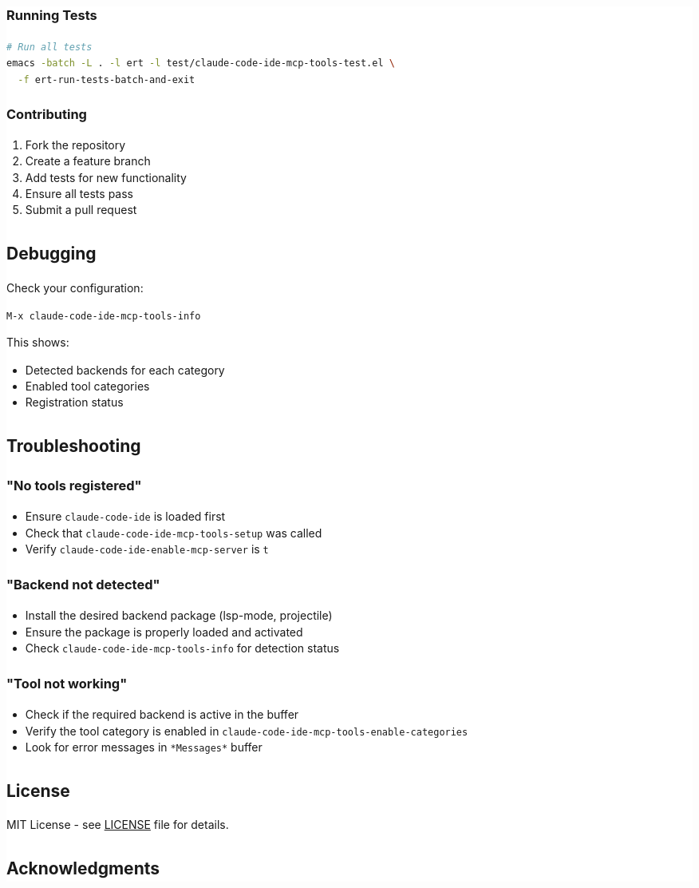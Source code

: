 ### Running Tests

```bash
# Run all tests
emacs -batch -L . -l ert -l test/claude-code-ide-mcp-tools-test.el \
  -f ert-run-tests-batch-and-exit
```

### Contributing

1. Fork the repository
2. Create a feature branch
3. Add tests for new functionality
4. Ensure all tests pass
5. Submit a pull request

## Debugging

Check your configuration:

```elisp
M-x claude-code-ide-mcp-tools-info
```

This shows:
- Detected backends for each category
- Enabled tool categories  
- Registration status

## Troubleshooting

### "No tools registered"
- Ensure `claude-code-ide` is loaded first
- Check that `claude-code-ide-mcp-tools-setup` was called
- Verify `claude-code-ide-enable-mcp-server` is `t`

### "Backend not detected"
- Install the desired backend package (lsp-mode, projectile)
- Ensure the package is properly loaded and activated
- Check `claude-code-ide-mcp-tools-info` for detection status

### "Tool not working"
- Check if the required backend is active in the buffer
- Verify the tool category is enabled in `claude-code-ide-mcp-tools-enable-categories`
- Look for error messages in `*Messages*` buffer

## License

MIT License - see [LICENSE](LICENSE) file for details.

## Acknowledgments
